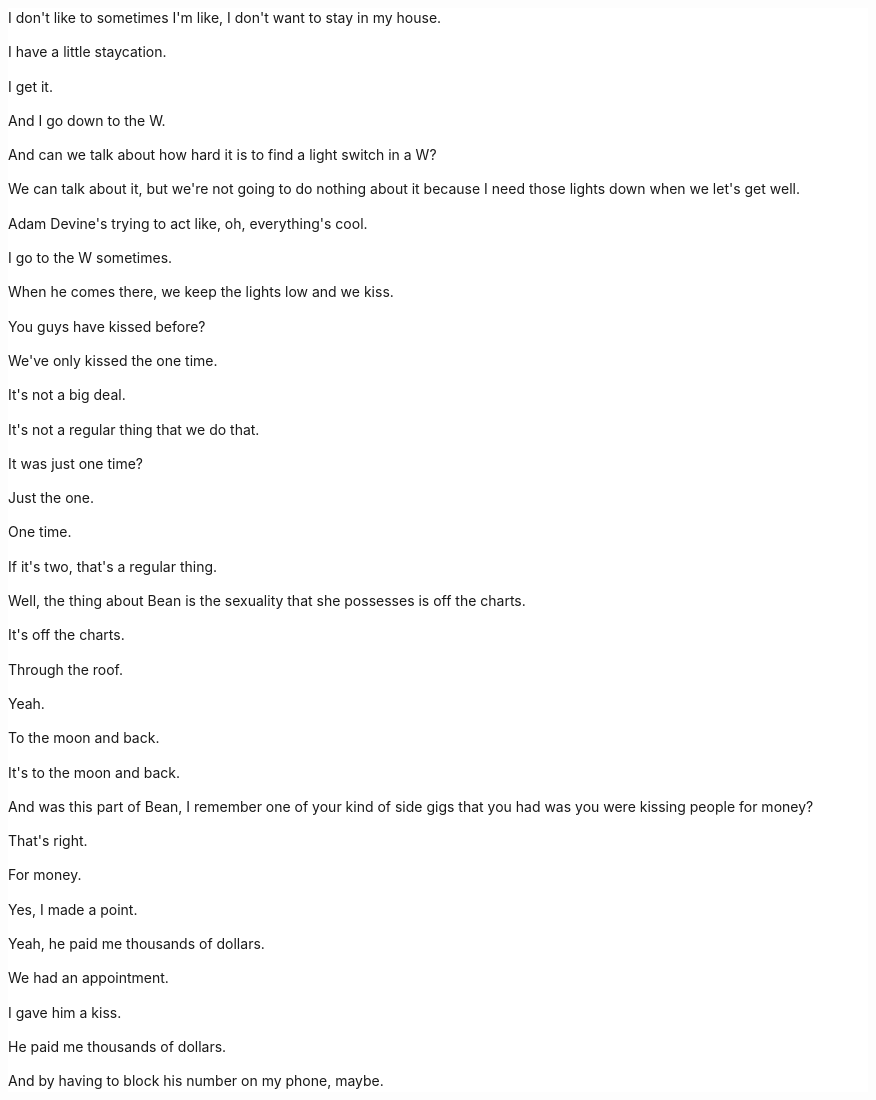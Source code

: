 I don't like to sometimes I'm like, I don't want to stay in my house.

I have a little staycation.

I get it.

And I go down to the W.

And can we talk about how hard it is to find a light switch in a W?

We can talk about it, but we're not going to do nothing about it because I need those lights down when we let's get well.

Adam Devine's trying to act like, oh, everything's cool.

I go to the W sometimes.

When he comes there, we keep the lights low and we kiss.

You guys have kissed before?

We've only kissed the one time.

It's not a big deal.

It's not a regular thing that we do that.

It was just one time?

Just the one.

One time.

If it's two, that's a regular thing.

Well, the thing about Bean is the sexuality that she possesses is off the charts.

It's off the charts.

Through the roof.

Yeah.

To the moon and back.

It's to the moon and back.

And was this part of Bean, I remember one of your kind of side gigs that you had was you were kissing people for money?

That's right.

For money.

Yes, I made a point.

Yeah, he paid me thousands of dollars.

We had an appointment.

I gave him a kiss.

He paid me thousands of dollars.

And by having to block his number on my phone, maybe.

